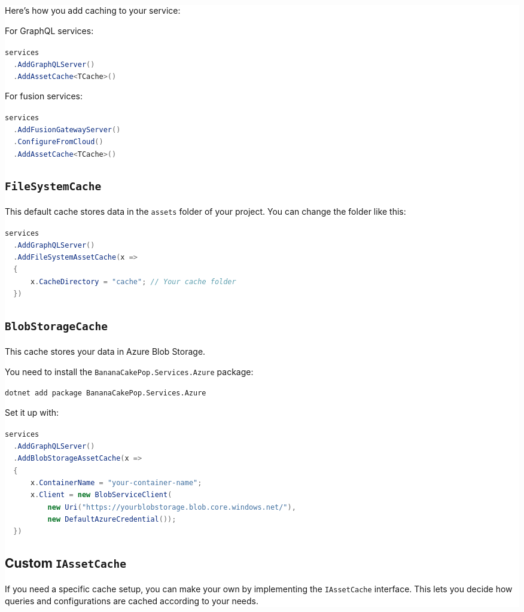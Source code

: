 Here’s how you add caching to your service:

For GraphQL services:

```csharp
services
  .AddGraphQLServer()
  .AddAssetCache<TCache>()
```

For fusion services:

```csharp
services
  .AddFusionGatewayServer()
  .ConfigureFromCloud()
  .AddAssetCache<TCache>()
```

## `FileSystemCache`

This default cache stores data in the `assets` folder of your project. You can change the folder like this:

```csharp
services
  .AddGraphQLServer()
  .AddFileSystemAssetCache(x =>
  {
      x.CacheDirectory = "cache"; // Your cache folder
  })
```

## `BlobStorageCache`

This cache stores your data in Azure Blob Storage. 

You need to install the `BananaCakePop.Services.Azure` package:

```bash
dotnet add package BananaCakePop.Services.Azure
```

Set it up with:

```csharp
services
  .AddGraphQLServer()
  .AddBlobStorageAssetCache(x =>
  {
      x.ContainerName = "your-container-name";
      x.Client = new BlobServiceClient(
          new Uri("https://yourblobstorage.blob.core.windows.net/"),
          new DefaultAzureCredential());
  })
```

## Custom `IAssetCache`

If you need a specific cache setup, you can make your own by implementing the `IAssetCache`
interface. This lets you decide how queries and configurations are cached according to your needs.
